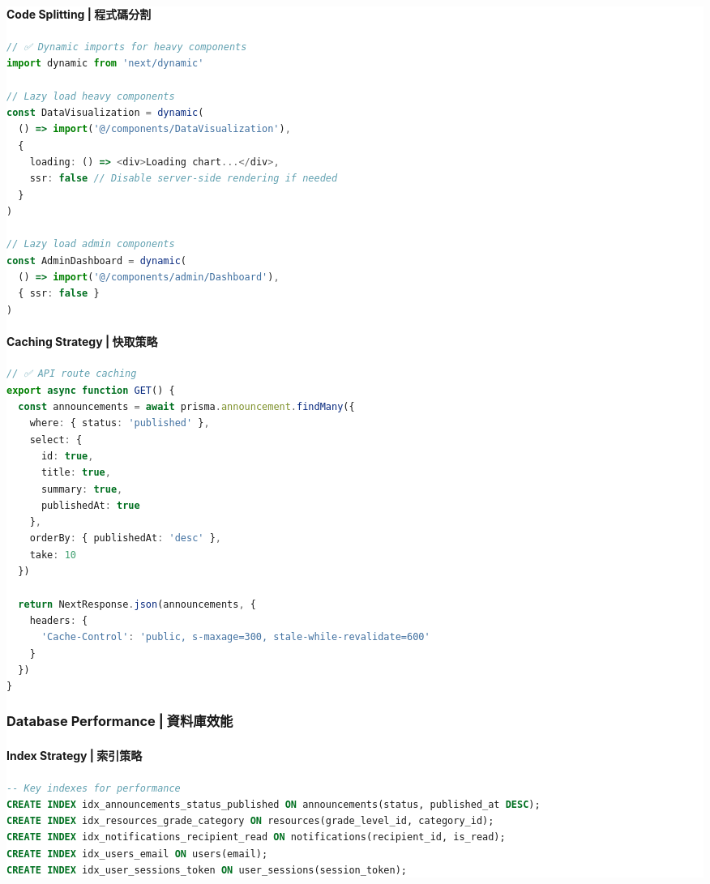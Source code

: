 #### Code Splitting | 程式碼分割
```typescript
// ✅ Dynamic imports for heavy components
import dynamic from 'next/dynamic'

// Lazy load heavy components
const DataVisualization = dynamic(
  () => import('@/components/DataVisualization'),
  { 
    loading: () => <div>Loading chart...</div>,
    ssr: false // Disable server-side rendering if needed
  }
)

// Lazy load admin components
const AdminDashboard = dynamic(
  () => import('@/components/admin/Dashboard'),
  { ssr: false }
)
```

#### Caching Strategy | 快取策略
```typescript
// ✅ API route caching
export async function GET() {
  const announcements = await prisma.announcement.findMany({
    where: { status: 'published' },
    select: {
      id: true,
      title: true,
      summary: true,
      publishedAt: true
    },
    orderBy: { publishedAt: 'desc' },
    take: 10
  })
  
  return NextResponse.json(announcements, {
    headers: {
      'Cache-Control': 'public, s-maxage=300, stale-while-revalidate=600'
    }
  })
}
```

### Database Performance | 資料庫效能

#### Index Strategy | 索引策略
```sql
-- Key indexes for performance
CREATE INDEX idx_announcements_status_published ON announcements(status, published_at DESC);
CREATE INDEX idx_resources_grade_category ON resources(grade_level_id, category_id);
CREATE INDEX idx_notifications_recipient_read ON notifications(recipient_id, is_read);
CREATE INDEX idx_users_email ON users(email);
CREATE INDEX idx_user_sessions_token ON user_sessions(session_token);
```
